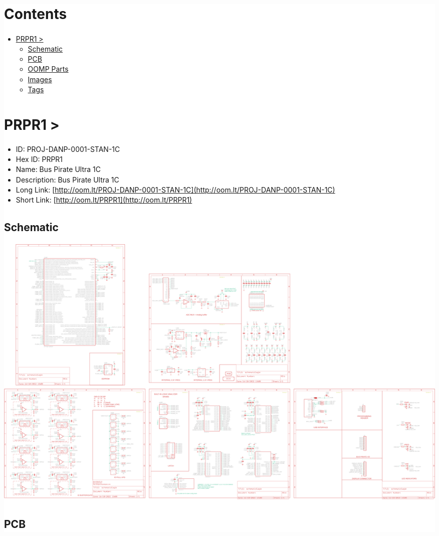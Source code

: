 



Contents
========

* [PRPR1 > ](#prpr1--)
	* [Schematic](#schematic)
	* [PCB](#pcb)
	* [OOMP Parts](#oomp-parts)
	* [Images](#images)
	* [Tags](#tags)

# PRPR1 > 

- ID: PROJ-DANP-0001-STAN-1C
- Hex ID: PRPR1
- Name: Bus Pirate Ultra 1C
- Description: Bus Pirate Ultra 1C
- Long Link: [http://oom.lt/PROJ-DANP-0001-STAN-1C](http://oom.lt/PROJ-DANP-0001-STAN-1C)
- Short Link: [http://oom.lt/PRPR1](http://oom.lt/PRPR1)

## Schematic
  
[![schem](eagleSchemImage.png)](eagleSchemImage.png)
## PCB
  